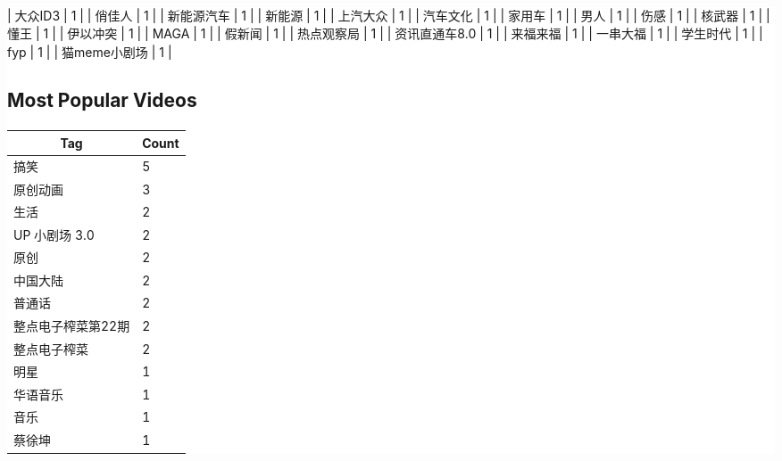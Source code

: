 | 大众ID3 | 1 |
| 俏佳人 | 1 |
| 新能源汽车 | 1 |
| 新能源 | 1 |
| 上汽大众 | 1 |
| 汽车文化 | 1 |
| 家用车 | 1 |
| 男人 | 1 |
| 伤感 | 1 |
| 核武器 | 1 |
| 懂王 | 1 |
| 伊以冲突 | 1 |
| MAGA | 1 |
| 假新闻 | 1 |
| 热点观察局 | 1 |
| 资讯直通车8.0 | 1 |
| 来福来福 | 1 |
| 一串大福 | 1 |
| 学生时代 | 1 |
| fyp | 1 |
| 猫meme小剧场 | 1 |


## Most Popular Videos
| Tag | Count |
| --- | --- |
| 搞笑 | 5 |
| 原创动画 | 3 |
| 生活 | 2 |
| UP 小剧场 3.0 | 2 |
| 原创 | 2 |
| 中国大陆 | 2 |
| 普通话 | 2 |
| 整点电子榨菜第22期 | 2 |
| 整点电子榨菜 | 2 |
| 明星 | 1 |
| 华语音乐 | 1 |
| 音乐 | 1 |
| 蔡徐坤 | 1 |